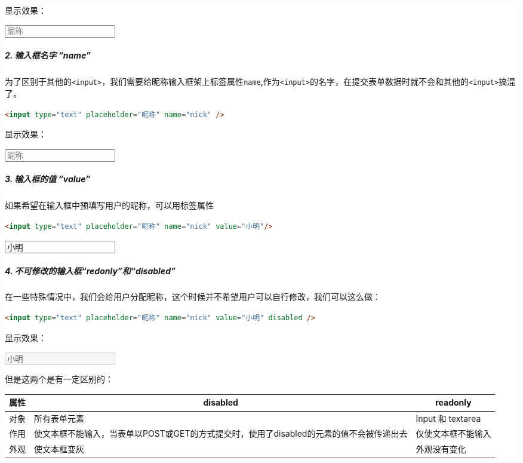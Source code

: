 显示效果： 

<form action="">
  <input type="text" placeholder="昵称"/>
</form>




##### 2. 输入框名字 “name”

为了区别于其他的`<input>`，我们需要给昵称输入框架上标签属性`name`,作为`<input>`的名字，在提交表单数据时就不会和其他的`<input>`搞混了。

```html
<input type="text" placeholder="昵称" name="nick" />
```

显示效果：

<form action="">
  <input type="text" placeholder="昵称" na me="nick" />
</form>


##### 3. 输入框的值 “value”

如果希望在输入框中预填写用户的昵称，可以用标签属性

```html
<input type="text" placeholder="昵称" name="nick" value="小明"/>
```

<form action="">
  <input type="text" placeholder="昵称" na me="nick" value="小明" />
</form>


##### 4. 不可修改的输入框“redonly”和“disabled”

在一些特殊情况中，我们会给用户分配昵称，这个时候并不希望用户可以自行修改，我们可以这么做：

```html
<input type="text" placeholder="昵称" name="nick" value="小明" disabled />
```

显示效果：

<form action="">
  <input type="text" placeholder="昵称" na me="nick" value="小明" disabled />
</form>


但是这两个是有一定区别的：

| 属性 | disabled                                                     | readonly           |
| ---- | ------------------------------------------------------------ | ------------------ |
| 对象 | 所有表单元素                                                 | Input 和 textarea  |
| 作用 | 使文本框不能输入，当表单以POST或GET的方式提交时，使用了disabled的元素的值不会被传递出去 | 仅使文本框不能输入 |
| 外观 | 使文本框变灰                                                 | 外观没有变化       |
